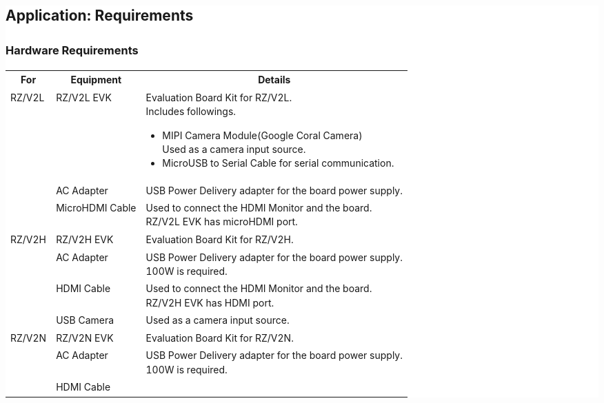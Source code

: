 ## Application: Requirements

### Hardware Requirements
<table class="gstable">
    <tr>
      <th>For</th>
      <th>Equipment</th>
      <th>Details</th>
    </tr>
    <tr>
      <td rowspan="3">RZ/V2L</td>
      <td>RZ/V2L EVK</td>
      <td>Evaluation Board Kit for RZ/V2L.<br>Includes followings.
        <ul class="mb-1">
          <li>
            MIPI Camera Module(Google Coral Camera)<br>
            Used as a camera input source.
          </li>
          <li>MicroUSB to Serial Cable for serial communication.</li>
        </ul>
      </td>
    </tr>
    <tr>
      <td>AC Adapter</td>
      <td>USB Power Delivery adapter for the board power supply.</td>
    </tr>
    <tr>
      <td>MicroHDMI Cable</td>
      <td>Used to connect the HDMI Monitor and the board.<br>
      RZ/V2L EVK has microHDMI port.</td>
    </tr>
    <tr>
      <td rowspan="4">RZ/V2H</td>
      <td>RZ/V2H EVK</td>
      <td>Evaluation Board Kit for RZ/V2H.</td>
    </tr>
    <tr>
      <td>AC Adapter</td>
      <td>USB Power Delivery adapter for the board power supply.<br>
      100W is required.</td>
    </tr>
    <tr>
      <td>HDMI Cable</td>
      <td>Used to connect the HDMI Monitor and the board.<br>
      RZ/V2H EVK has HDMI port.</td>
    </tr>
    <tr>
      <td>USB Camera</td>
      <td>Used as a camera input source.</td>
    </tr>
        <tr>
       <td rowspan="4">RZ/V2N</td>
       <td>RZ/V2N EVK</td>
       <td>Evaluation Board Kit for RZ/V2N.</td>
     </tr>
     <tr>
       <td>AC Adapter</td>
       <td>USB Power Delivery adapter for the board power supply.<br>
       100W is required.</td>
     </tr>
     <tr>
       <td>HDMI Cable</td>